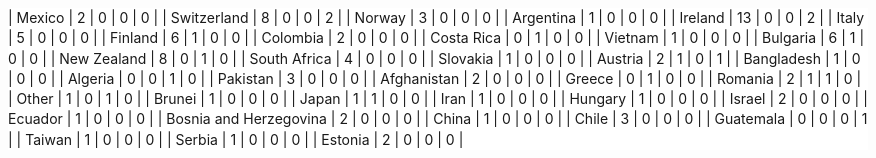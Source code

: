 | Mexico                   |     2 |              0 |     0 |    0 |
| Switzerland              |     8 |              0 |     0 |    2 |
| Norway                   |     3 |              0 |     0 |    0 |
| Argentina                |     1 |              0 |     0 |    0 |
| Ireland                  |    13 |              0 |     0 |    2 |
| Italy                    |     5 |              0 |     0 |    0 |
| Finland                  |     6 |              1 |     0 |    0 |
| Colombia                 |     2 |              0 |     0 |    0 |
| Costa Rica               |     0 |              1 |     0 |    0 |
| Vietnam                  |     1 |              0 |     0 |    0 |
| Bulgaria                 |     6 |              1 |     0 |    0 |
| New Zealand              |     8 |              0 |     1 |    0 |
| South Africa             |     4 |              0 |     0 |    0 |
| Slovakia                 |     1 |              0 |     0 |    0 |
| Austria                  |     2 |              1 |     0 |    1 |
| Bangladesh               |     1 |              0 |     0 |    0 |
| Algeria                  |     0 |              0 |     1 |    0 |
| Pakistan                 |     3 |              0 |     0 |    0 |
| Afghanistan              |     2 |              0 |     0 |    0 |
| Greece                   |     0 |              1 |     0 |    0 |
| Romania                  |     2 |              1 |     1 |    0 |
| Other                    |     1 |              0 |     1 |    0 |
| Brunei                   |     1 |              0 |     0 |    0 |
| Japan                    |     1 |              1 |     0 |    0 |
| Iran                     |     1 |              0 |     0 |    0 |
| Hungary                  |     1 |              0 |     0 |    0 |
| Israel                   |     2 |              0 |     0 |    0 |
| Ecuador                  |     1 |              0 |     0 |    0 |
| Bosnia and Herzegovina   |     2 |              0 |     0 |    0 |
| China                    |     1 |              0 |     0 |    0 |
| Chile                    |     3 |              0 |     0 |    0 |
| Guatemala                |     0 |              0 |     0 |    1 |
| Taiwan                   |     1 |              0 |     0 |    0 |
| Serbia                   |     1 |              0 |     0 |    0 |
| Estonia                  |     2 |              0 |     0 |    0 |
